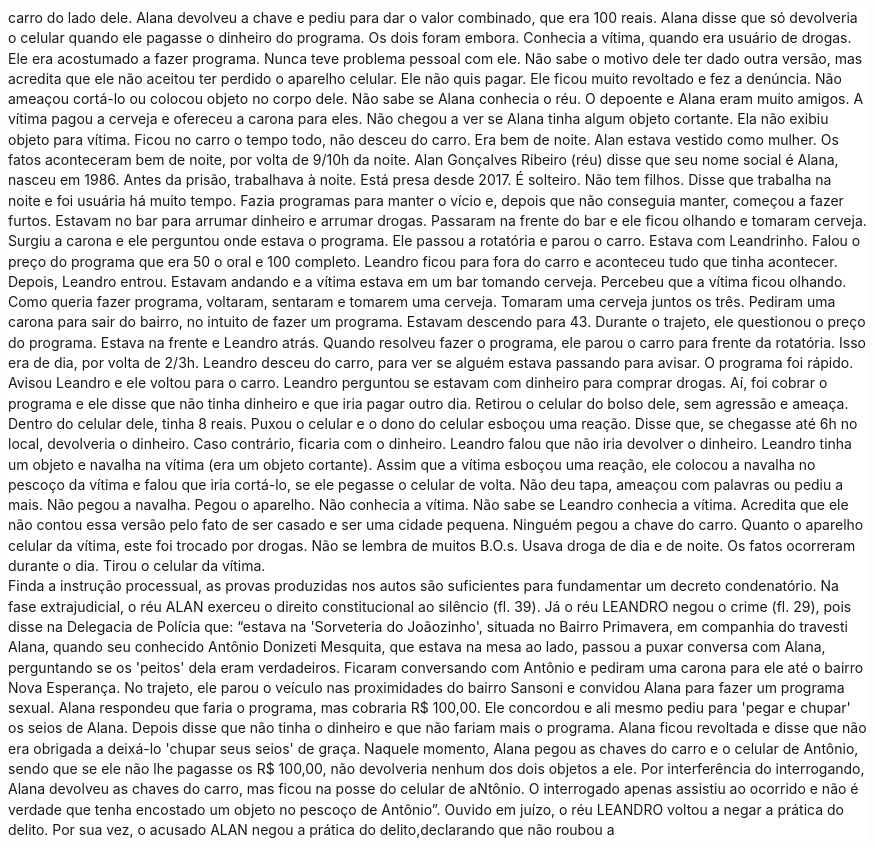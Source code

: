 carro do lado dele. Alana devolveu a chave e pediu para dar o valor combinado, que 
era 100 reais. Alana disse que só devolveria o celular quando ele pagasse o 
dinheiro do programa. Os dois foram embora. Conhecia a vítima, quando era usuário 
de drogas. Ele era acostumado a fazer programa. Nunca teve problema pessoal com 
ele. Não sabe o motivo dele ter dado outra versão, mas acredita que ele não aceitou
ter perdido o aparelho celular. Ele não quis pagar. Ele ficou muito revoltado e fez
a denúncia. Não ameaçou cortá-lo ou colocou objeto no corpo dele. Não sabe se Alana
conhecia o réu. O depoente e Alana eram muito amigos. A vítima pagou a cerveja e 
ofereceu a carona para eles. Não chegou a ver se Alana tinha algum objeto cortante.
Ela não exibiu objeto para vítima. Ficou no carro o tempo todo, não desceu do 
carro. Era bem de noite. Alan estava vestido como mulher. Os fatos aconteceram bem 
de noite, por volta de 9/10h da noite.
Alan Gonçalves Ribeiro (réu) disse que seu nome social é Alana, nasceu em 1986. 
Antes da prisão, trabalhava à noite. Está presa desde 2017. É solteiro. Não tem 
filhos. Disse que trabalha na noite e foi usuária há muito tempo. Fazia programas 
para manter o vício e, depois que não conseguia manter, começou a fazer furtos. 
Estavam no bar para arrumar dinheiro e arrumar drogas. Passaram na frente do bar e 
ele ficou olhando e tomaram cerveja. Surgiu a carona e ele perguntou onde estava o 
programa. Ele passou a rotatória e parou o carro. Estava com Leandrinho. Falou o 
preço do programa que era 50 o oral e 100 completo. Leandro ficou para fora do 
carro e aconteceu tudo que tinha acontecer. Depois, Leandro entrou. Estavam andando
e a vítima estava em um bar tomando cerveja. Percebeu que a vítima ficou olhando. 
Como queria fazer programa, voltaram, sentaram e tomarem uma cerveja. Tomaram uma 
cerveja juntos os três. Pediram uma carona para sair do bairro, no intuito de fazer
um programa. Estavam descendo para 43. Durante o trajeto, ele questionou o preço do
programa.  Estava na frente e Leandro atrás. Quando resolveu fazer o programa, ele 
parou o carro para frente da rotatória. Isso era de dia, por volta de 2/3h. Leandro
desceu do carro, para ver se alguém estava passando para avisar.  O programa foi 
rápido. Avisou Leandro e ele voltou para o carro. Leandro perguntou se estavam com 
dinheiro para comprar drogas. Aí, foi cobrar o programa e ele disse que não tinha 
dinheiro e que iria pagar outro dia. Retirou o celular do bolso dele, sem agressão 
e ameaça. Dentro do celular dele, tinha 8 reais. Puxou o celular e o dono do 
celular esboçou uma reação. Disse que, se chegasse até 6h no local, devolveria o 
dinheiro. Caso contrário, ficaria com o dinheiro. Leandro falou que não iria 
devolver o dinheiro. Leandro tinha um objeto e navalha na vítima (era um objeto 
cortante). Assim que a vítima esboçou uma reação, ele colocou a navalha no pescoço 
da vítima e falou que iria cortá-lo, se ele pegasse o celular de volta. Não deu 
tapa, ameaçou com palavras ou pediu a mais. Não pegou a navalha. Pegou o aparelho. 
Não conhecia a vítima. Não sabe se Leandro conhecia a vítima. Acredita que ele não 
contou essa versão pelo fato de ser casado e ser uma cidade pequena.  Ninguém pegou
a chave do carro. Quanto o aparelho celular da vítima, este foi trocado por drogas.
Não se lembra de muitos B.O.s. Usava droga de dia e de noite. Os fatos ocorreram 
durante o dia. Tirou o celular da vítima.          
Finda a instrução processual, as provas produzidas nos autos são suficientes para 
fundamentar um decreto condenatório.
Na fase extrajudicial, o réu ALAN exerceu o direito constitucional ao silêncio (fl.
39). Já o réu LEANDRO negou o crime (fl. 29), pois disse na Delegacia de Polícia 
que: “estava na 'Sorveteria do Joãozinho', situada no Bairro Primavera, em 
companhia do travesti Alana, quando seu conhecido Antônio Donizeti Mesquita, que estava na mesa ao lado, passou a puxar conversa com Alana, perguntando se os 
'peitos' dela eram verdadeiros. Ficaram conversando com Antônio e pediram uma 
carona para ele até o bairro Nova Esperança. No trajeto, ele parou o veículo nas 
proximidades do bairro Sansoni e convidou Alana para fazer um programa sexual. 
Alana respondeu que faria o programa, mas cobraria R$ 100,00. Ele concordou e ali 
mesmo pediu para 'pegar e chupar' os seios de Alana. Depois disse que não tinha o 
dinheiro e que não fariam mais o programa. Alana ficou revoltada e disse que não 
era obrigada a deixá-lo 'chupar seus seios' de graça. Naquele momento, Alana pegou 
as chaves do carro e o celular de Antônio, sendo que se ele não lhe pagasse os R$ 
100,00, não devolveria nenhum dos dois objetos a ele. Por interferência do 
interrogando, Alana devolveu as chaves do carro, mas ficou na posse do celular de 
aNtônio. O interrogado apenas assistiu ao ocorrido e não é verdade que tenha 
encostado um objeto no pescoço de Antônio”.
Ouvido em juízo, o réu LEANDRO voltou a negar a prática do delito. 
Por sua vez, o acusado ALAN negou a prática do delito,declarando que não roubou a 